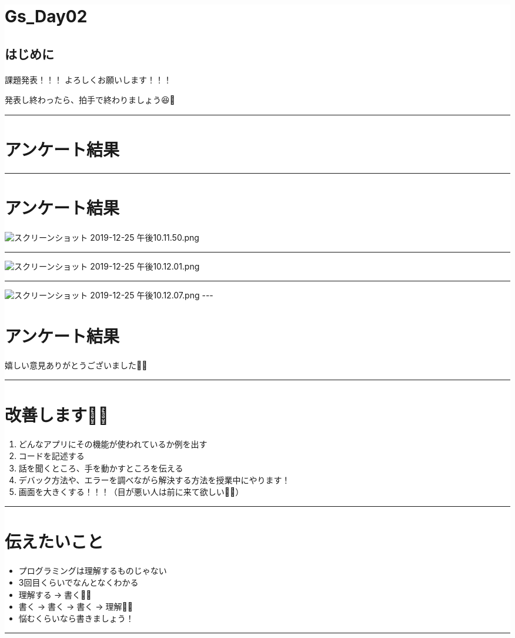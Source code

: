 # Gs_Day02

## はじめに

課題発表！！！
よろしくお願いします！！！

発表し終わったら、拍手で終わりましょう😆🎉

---


# アンケート結果

---

# アンケート結果

<img width="758" alt="スクリーンショット 2019-12-25 午後10.11.50.png" src="https://qiita-image-store.s3.ap-northeast-1.amazonaws.com/0/326574/e7e625cd-c254-3122-7c76-999b64445665.png">

---

<img width="763" alt="スクリーンショット 2019-12-25 午後10.12.01.png" src="https://qiita-image-store.s3.ap-northeast-1.amazonaws.com/0/326574/21f5f3c9-31b4-cf5c-501b-d0528234c27a.png">

---
<img width="751" alt="スクリーンショット 2019-12-25 午後10.12.07.png" src="https://qiita-image-store.s3.ap-northeast-1.amazonaws.com/0/326574/8912204d-8f30-1bc4-edb4-bbb317a869ba.png">
---

# アンケート結果
嬉しい意見ありがとうございました🙇‍♂️

---
# 改善します🙇‍♂️

1. どんなアプリにその機能が使われているか例を出す
2. コードを記述する
3. 話を聞くところ、手を動かすところを伝える
4. デバック方法や、エラーを調べながら解決する方法を授業中にやります！
5. 画面を大きくする！！！（目が悪い人は前に来て欲しい🙇‍♂️）

---
# 伝えたいこと

- プログラミングは理解するものじゃない
- 3回目くらいでなんとなくわかる
- 理解する → 書く🙅‍♂️
- 書く → 書く → 書く → 理解🙆‍♂️
- 悩むくらいなら書きましょう！

---